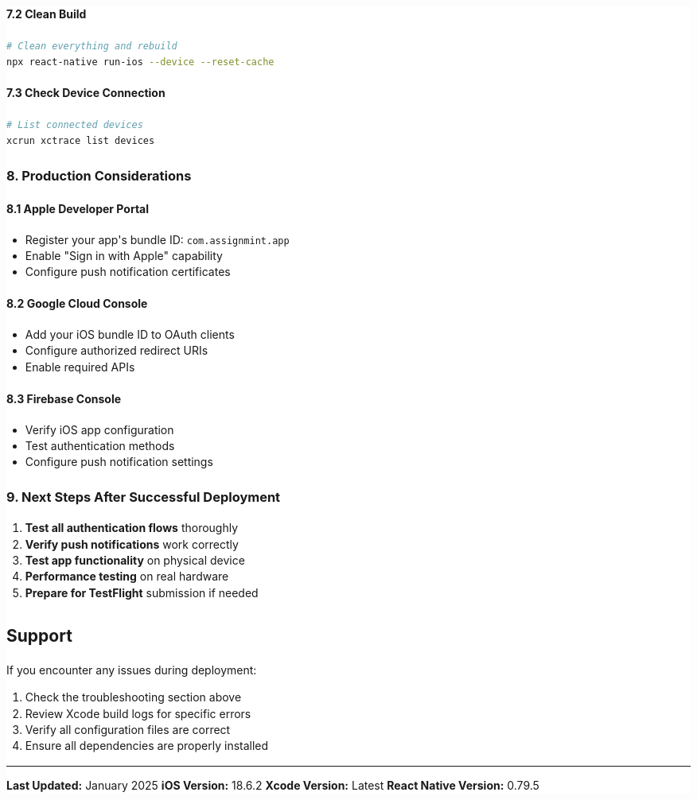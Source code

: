 #### 7.2 Clean Build
```bash
# Clean everything and rebuild
npx react-native run-ios --device --reset-cache
```

#### 7.3 Check Device Connection
```bash
# List connected devices
xcrun xctrace list devices
```

### 8. Production Considerations

#### 8.1 Apple Developer Portal
- Register your app's bundle ID: `com.assignmint.app`
- Enable "Sign in with Apple" capability
- Configure push notification certificates

#### 8.2 Google Cloud Console
- Add your iOS bundle ID to OAuth clients
- Configure authorized redirect URIs
- Enable required APIs

#### 8.3 Firebase Console
- Verify iOS app configuration
- Test authentication methods
- Configure push notification settings

### 9. Next Steps After Successful Deployment

1. **Test all authentication flows** thoroughly
2. **Verify push notifications** work correctly
3. **Test app functionality** on physical device
4. **Performance testing** on real hardware
5. **Prepare for TestFlight** submission if needed

## Support

If you encounter any issues during deployment:
1. Check the troubleshooting section above
2. Review Xcode build logs for specific errors
3. Verify all configuration files are correct
4. Ensure all dependencies are properly installed

---

**Last Updated:** January 2025
**iOS Version:** 18.6.2
**Xcode Version:** Latest
**React Native Version:** 0.79.5
